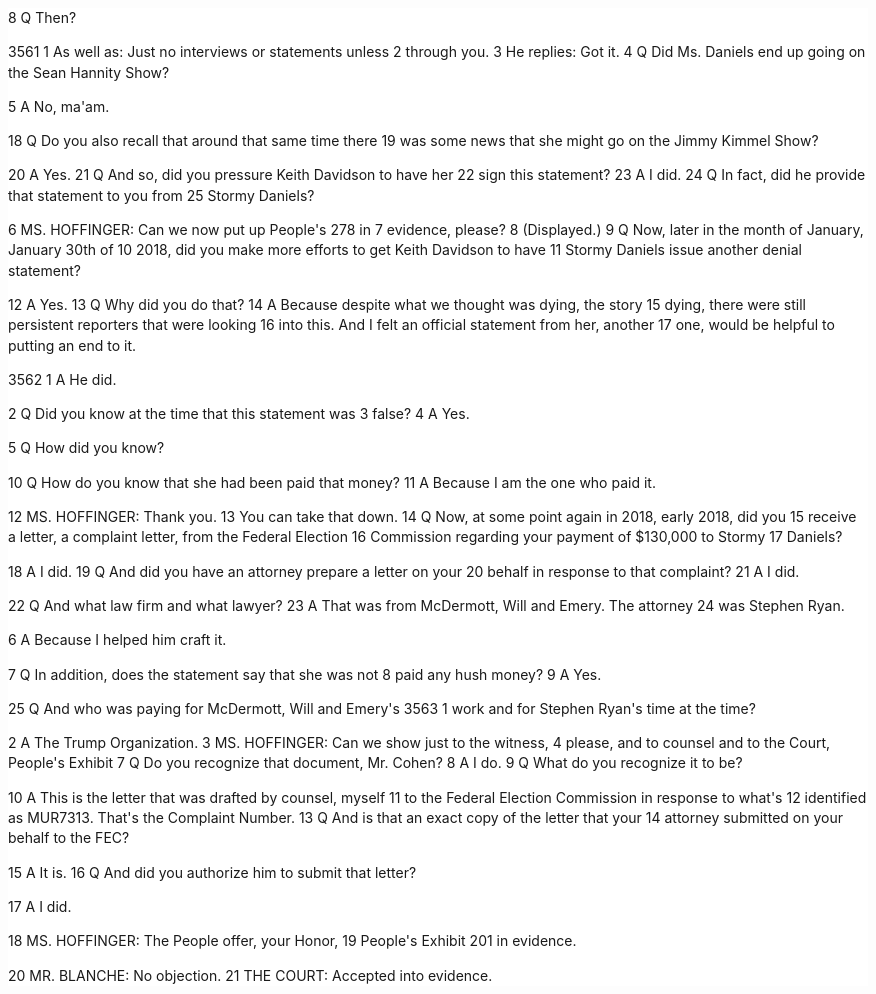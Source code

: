 8 Q Then?

3561 1 As well as: Just no interviews or statements unless 2 through you. 3 He replies: Got it. 4 Q Did Ms. Daniels end up going on the Sean Hannity Show?

5 A No, ma'am.

18 Q Do you also recall that around that same time there 19 was some news that she might go on the Jimmy Kimmel Show?

20 A Yes. 21 Q And so, did you pressure Keith Davidson to have her 22 sign this statement? 23 A I did. 24 Q In fact, did he provide that statement to you from 25 Stormy Daniels?

6 MS. HOFFINGER: Can we now put up People's 278 in 7 evidence, please? 8 (Displayed.) 9 Q Now, later in the month of January, January 30th of 10 2018, did you make more efforts to get Keith Davidson to have 11 Stormy Daniels issue another denial statement?

12 A Yes. 13 Q Why did you do that? 14 A Because despite what we thought was dying, the story 15 dying, there were still persistent reporters that were looking 16 into this. And I felt an official statement from her, another 17 one, would be helpful to putting an end to it.

3562 1 A He did.

2 Q Did you know at the time that this statement was 3 false? 4 A Yes.

5 Q How did you know?

10 Q How do you know that she had been paid that money? 11 A Because I am the one who paid it.

12 MS. HOFFINGER: Thank you. 13 You can take that down. 14 Q Now, at some point again in 2018, early 2018, did you 15 receive a letter, a complaint letter, from the Federal Election 16 Commission regarding your payment of $130,000 to Stormy 17 Daniels?

18 A I did. 19 Q And did you have an attorney prepare a letter on your 20 behalf in response to that complaint? 21 A I did.

22 Q And what law firm and what lawyer? 23 A That was from McDermott, Will and Emery. The attorney 24 was Stephen Ryan.

6 A Because I helped him craft it.

7 Q In addition, does the statement say that she was not 8 paid any hush money? 9 A Yes.

25 Q And who was paying for McDermott, Will and Emery's 3563 1 work and for Stephen Ryan's time at the time?

2 A The Trump Organization. 3 MS. HOFFINGER: Can we show just to the witness, 4 please, and to counsel and to the Court, People's Exhibit 7 Q Do you recognize that document, Mr. Cohen? 8 A I do. 9 Q What do you recognize it to be?

10 A This is the letter that was drafted by counsel, myself 11 to the Federal Election Commission in response to what's 12 identified as MUR7313. That's the Complaint Number. 13 Q And is that an exact copy of the letter that your 14 attorney submitted on your behalf to the FEC?

15 A It is. 16 Q And did you authorize him to submit that letter?

17 A I did.

18 MS. HOFFINGER: The People offer, your Honor, 19 People's Exhibit 201 in evidence.

20 MR. BLANCHE: No objection. 21 THE COURT: Accepted into evidence.
